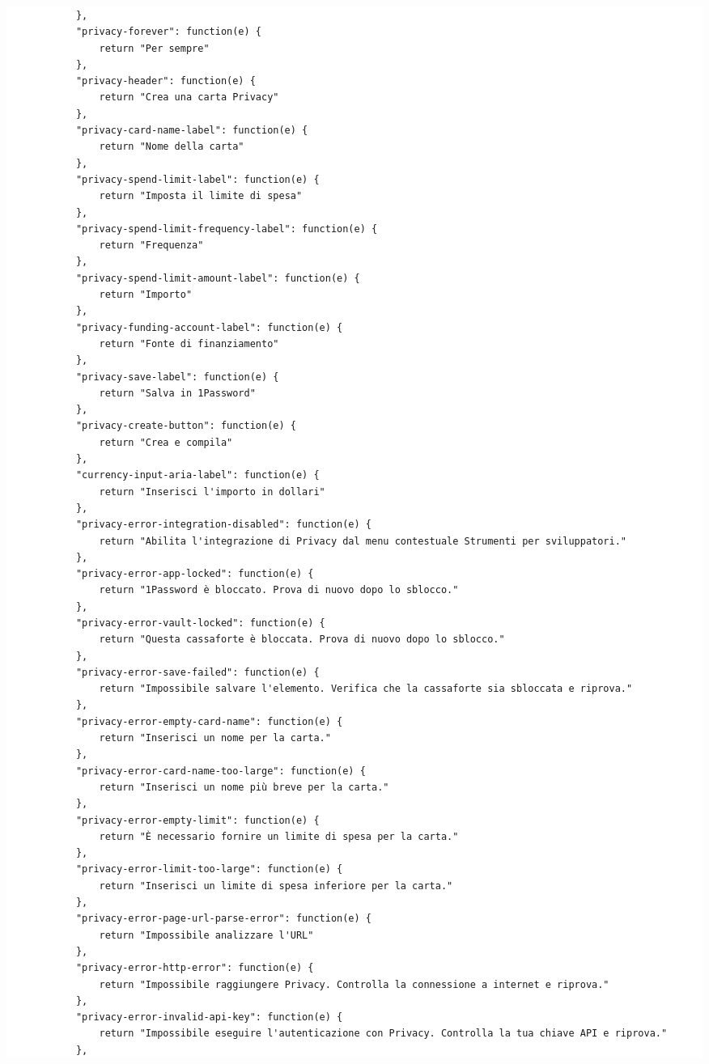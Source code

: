                 },
                "privacy-forever": function(e) {
                    return "Per sempre"
                },
                "privacy-header": function(e) {
                    return "Crea una carta Privacy"
                },
                "privacy-card-name-label": function(e) {
                    return "Nome della carta"
                },
                "privacy-spend-limit-label": function(e) {
                    return "Imposta il limite di spesa"
                },
                "privacy-spend-limit-frequency-label": function(e) {
                    return "Frequenza"
                },
                "privacy-spend-limit-amount-label": function(e) {
                    return "Importo"
                },
                "privacy-funding-account-label": function(e) {
                    return "Fonte di finanziamento"
                },
                "privacy-save-label": function(e) {
                    return "Salva in 1Password"
                },
                "privacy-create-button": function(e) {
                    return "Crea e compila"
                },
                "currency-input-aria-label": function(e) {
                    return "Inserisci l'importo in dollari"
                },
                "privacy-error-integration-disabled": function(e) {
                    return "Abilita l'integrazione di Privacy dal menu contestuale Strumenti per sviluppatori."
                },
                "privacy-error-app-locked": function(e) {
                    return "1Password è bloccato. Prova di nuovo dopo lo sblocco."
                },
                "privacy-error-vault-locked": function(e) {
                    return "Questa cassaforte è bloccata. Prova di nuovo dopo lo sblocco."
                },
                "privacy-error-save-failed": function(e) {
                    return "Impossibile salvare l'elemento. Verifica che la cassaforte sia sbloccata e riprova."
                },
                "privacy-error-empty-card-name": function(e) {
                    return "Inserisci un nome per la carta."
                },
                "privacy-error-card-name-too-large": function(e) {
                    return "Inserisci un nome più breve per la carta."
                },
                "privacy-error-empty-limit": function(e) {
                    return "È necessario fornire un limite di spesa per la carta."
                },
                "privacy-error-limit-too-large": function(e) {
                    return "Inserisci un limite di spesa inferiore per la carta."
                },
                "privacy-error-page-url-parse-error": function(e) {
                    return "Impossibile analizzare l'URL"
                },
                "privacy-error-http-error": function(e) {
                    return "Impossibile raggiungere Privacy. Controlla la connessione a internet e riprova."
                },
                "privacy-error-invalid-api-key": function(e) {
                    return "Impossibile eseguire l'autenticazione con Privacy. Controlla la tua chiave API e riprova."
                },